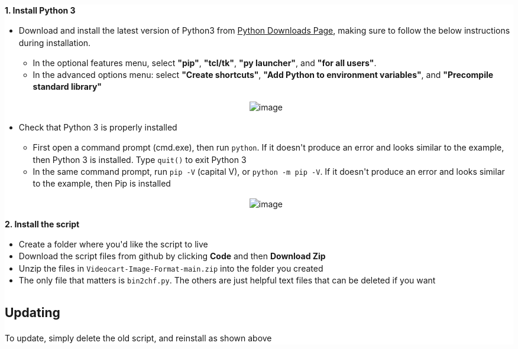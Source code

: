 **1. Install Python 3**

  - Download and install the latest version of Python3 from [Python Downloads Page](https://www.python.org/downloads/), making sure to follow the below instructions during installation.
     - In the optional features menu, select **"pip"**, **"tcl/tk"**, **"py launcher"**, and **"for all users"**.
     - In the advanced  options menu: select **"Create shortcuts"**, **"Add Python to environment variables"**, and **"Precompile standard library"**
   
     <p align = "center">
       <img width="70%" alt="image" src="https://user-images.githubusercontent.com/44975876/157488978-aa671158-1161-4202-9f90-55f1f25e1698.png">
     </p>
     
   - Check that Python 3 is properly installed
     - First open a command prompt (cmd.exe), then run `python`. If it doesn't produce an error and looks similar to the example, then Python 3 is installed. Type `quit()` to exit Python 3
     - In the same command prompt, run `pip -V` (capital V), or `python -m pip -V`.  If it doesn't produce an error and looks similar to the example, then Pip is installed

     <p align = "center">
       <img width="70%" alt="image" src="https://user-images.githubusercontent.com/44975876/157490924-d4f9e061-73d1-48bf-b928-3e22a103edd6.png">
     </p>

**2. Install the script**

  - Create a folder where you'd like the script to live
  - Download the script files from github by clicking **Code** and then **Download Zip**
  - Unzip the files in `Videocart-Image-Format-main.zip` into the folder you created
  - The only file that matters is `bin2chf.py`. The others are just helpful text files that can be deleted if you want

  ## Updating

  To update, simply delete the old script, and reinstall as shown above